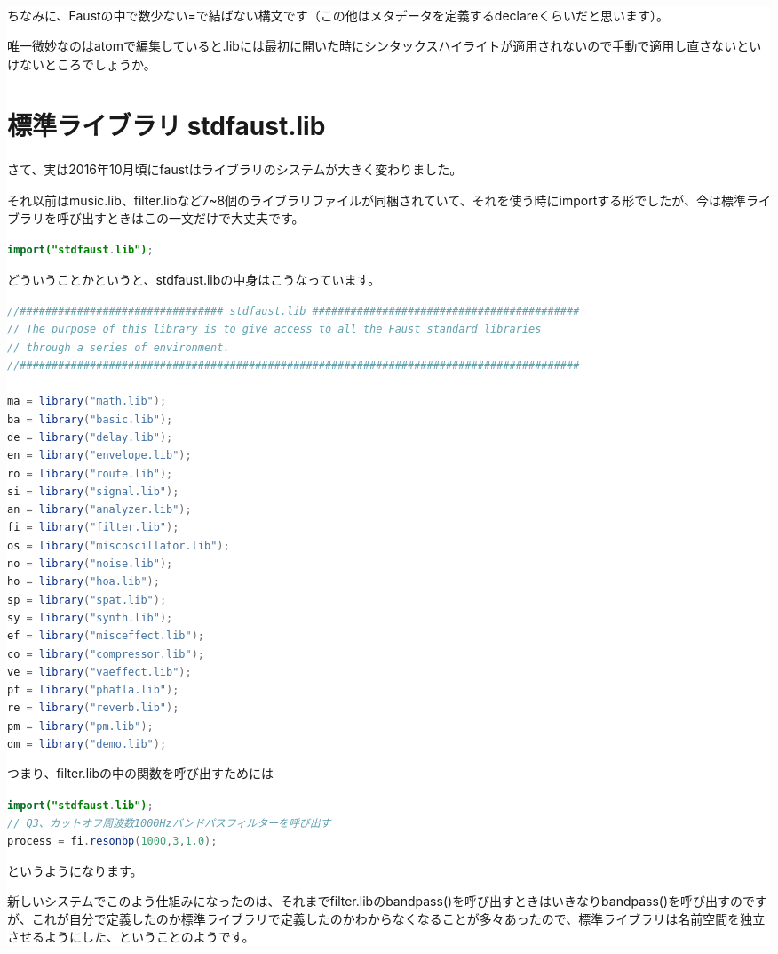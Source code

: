 ちなみに、Faustの中で数少ない=で結ばない構文です（この他はメタデータを定義するdeclareくらいだと思います）。

唯一微妙なのはatomで編集していると.libには最初に開いた時にシンタックスハイライトが適用されないので手動で適用し直さないといけないところでしょうか。

# 標準ライブラリ stdfaust.lib

さて、実は2016年10月頃にfaustはライブラリのシステムが大きく変わりました。

それ以前はmusic.lib、filter.libなど7~8個のライブラリファイルが同梱されていて、それを使う時にimportする形でしたが、今は標準ライブラリを呼び出すときはこの一文だけで大丈夫です。

```java
import("stdfaust.lib");
```

どういうことかというと、stdfaust.libの中身はこうなっています。

```java
//################################ stdfaust.lib ##########################################
// The purpose of this library is to give access to all the Faust standard libraries
// through a series of environment.
//########################################################################################

ma = library("math.lib");
ba = library("basic.lib");
de = library("delay.lib");
en = library("envelope.lib");
ro = library("route.lib");
si = library("signal.lib");
an = library("analyzer.lib");
fi = library("filter.lib");
os = library("miscoscillator.lib");
no = library("noise.lib");
ho = library("hoa.lib");
sp = library("spat.lib");
sy = library("synth.lib");
ef = library("misceffect.lib");
co = library("compressor.lib");
ve = library("vaeffect.lib");
pf = library("phafla.lib");
re = library("reverb.lib");
pm = library("pm.lib");
dm = library("demo.lib");
```

つまり、filter.libの中の関数を呼び出すためには

```java
import("stdfaust.lib");
// Q3、カットオフ周波数1000Hzバンドパスフィルターを呼び出す
process = fi.resonbp(1000,3,1.0);
```

というようになります。

新しいシステムでこのよう仕組みになったのは、それまでfilter.libのbandpass()を呼び出すときはいきなりbandpass()を呼び出すのですが、これが自分で定義したのか標準ライブラリで定義したのかわからなくなることが多々あったので、標準ライブラリは名前空間を独立させるようにした、ということのようです。

